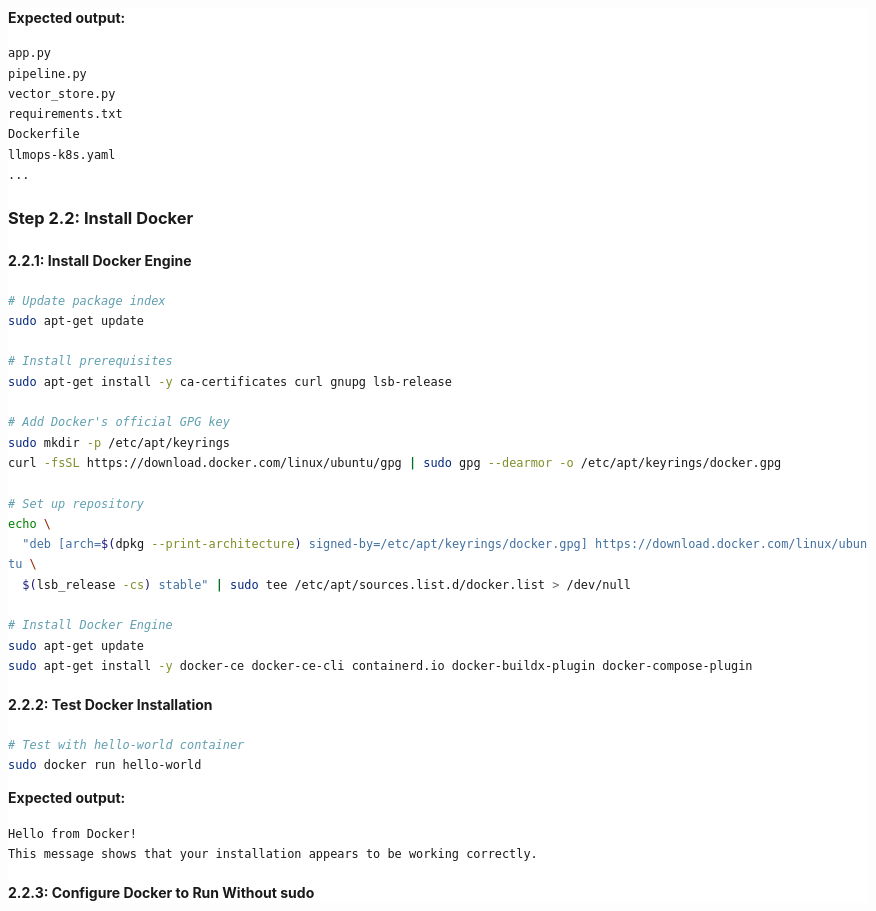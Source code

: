 **Expected output:**
```
app.py
pipeline.py
vector_store.py
requirements.txt
Dockerfile
llmops-k8s.yaml
...
```

### Step 2.2: Install Docker

#### 2.2.1: Install Docker Engine

```bash
# Update package index
sudo apt-get update

# Install prerequisites
sudo apt-get install -y ca-certificates curl gnupg lsb-release

# Add Docker's official GPG key
sudo mkdir -p /etc/apt/keyrings
curl -fsSL https://download.docker.com/linux/ubuntu/gpg | sudo gpg --dearmor -o /etc/apt/keyrings/docker.gpg

# Set up repository
echo \
  "deb [arch=$(dpkg --print-architecture) signed-by=/etc/apt/keyrings/docker.gpg] https://download.docker.com/linux/ubuntu \
  $(lsb_release -cs) stable" | sudo tee /etc/apt/sources.list.d/docker.list > /dev/null

# Install Docker Engine
sudo apt-get update
sudo apt-get install -y docker-ce docker-ce-cli containerd.io docker-buildx-plugin docker-compose-plugin
```

#### 2.2.2: Test Docker Installation

```bash
# Test with hello-world container
sudo docker run hello-world
```

**Expected output:**
```
Hello from Docker!
This message shows that your installation appears to be working correctly.
```

#### 2.2.3: Configure Docker to Run Without sudo
